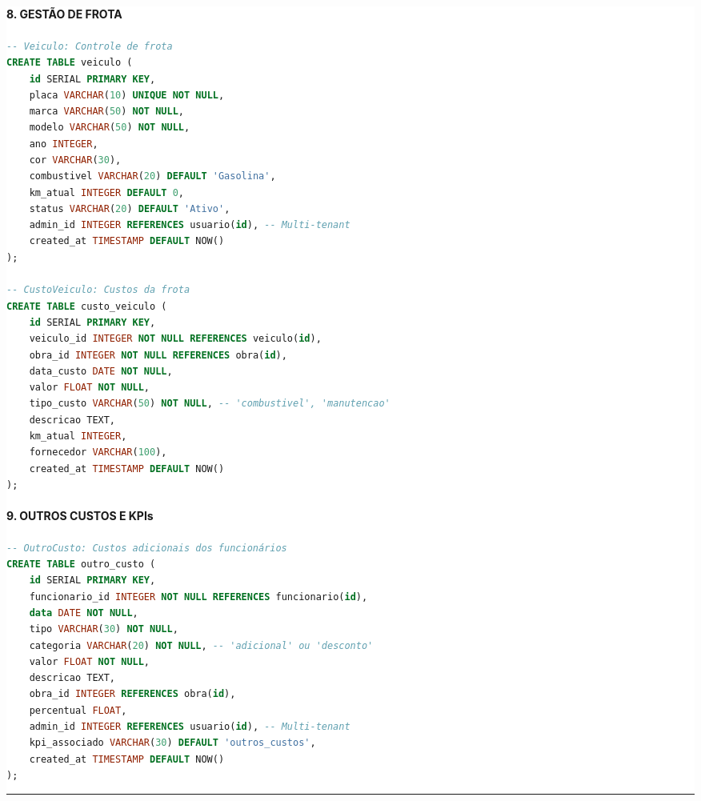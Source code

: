 #### 8. GESTÃO DE FROTA
```sql
-- Veiculo: Controle de frota
CREATE TABLE veiculo (
    id SERIAL PRIMARY KEY,
    placa VARCHAR(10) UNIQUE NOT NULL,
    marca VARCHAR(50) NOT NULL,
    modelo VARCHAR(50) NOT NULL,
    ano INTEGER,
    cor VARCHAR(30),
    combustivel VARCHAR(20) DEFAULT 'Gasolina',
    km_atual INTEGER DEFAULT 0,
    status VARCHAR(20) DEFAULT 'Ativo',
    admin_id INTEGER REFERENCES usuario(id), -- Multi-tenant
    created_at TIMESTAMP DEFAULT NOW()
);

-- CustoVeiculo: Custos da frota
CREATE TABLE custo_veiculo (
    id SERIAL PRIMARY KEY,
    veiculo_id INTEGER NOT NULL REFERENCES veiculo(id),
    obra_id INTEGER NOT NULL REFERENCES obra(id),
    data_custo DATE NOT NULL,
    valor FLOAT NOT NULL,
    tipo_custo VARCHAR(50) NOT NULL, -- 'combustivel', 'manutencao'
    descricao TEXT,
    km_atual INTEGER,
    fornecedor VARCHAR(100),
    created_at TIMESTAMP DEFAULT NOW()
);
```

#### 9. OUTROS CUSTOS E KPIs
```sql
-- OutroCusto: Custos adicionais dos funcionários
CREATE TABLE outro_custo (
    id SERIAL PRIMARY KEY,
    funcionario_id INTEGER NOT NULL REFERENCES funcionario(id),
    data DATE NOT NULL,
    tipo VARCHAR(30) NOT NULL,
    categoria VARCHAR(20) NOT NULL, -- 'adicional' ou 'desconto'
    valor FLOAT NOT NULL,
    descricao TEXT,
    obra_id INTEGER REFERENCES obra(id),
    percentual FLOAT,
    admin_id INTEGER REFERENCES usuario(id), -- Multi-tenant
    kpi_associado VARCHAR(30) DEFAULT 'outros_custos',
    created_at TIMESTAMP DEFAULT NOW()
);
```

---
